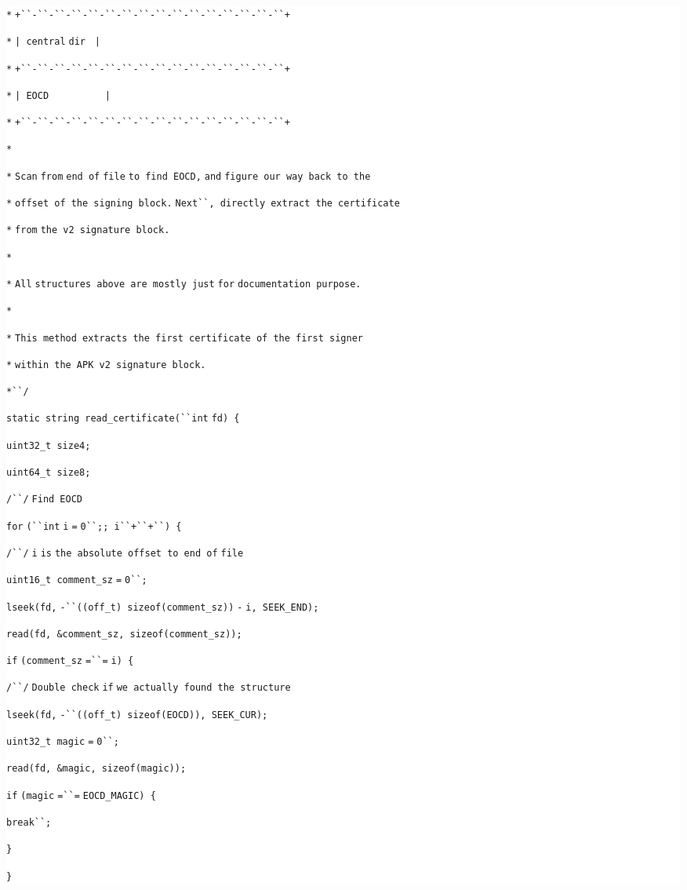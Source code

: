  `*` `+``-``-``-``-``-``-``-``-``-``-``-``-``-``-``-``+`

 `*` `| central` `dir`   `|`

 `*` `+``-``-``-``-``-``-``-``-``-``-``-``-``-``-``-``+`

 `*` `| EOCD          |`

 `*` `+``-``-``-``-``-``-``-``-``-``-``-``-``-``-``-``+`

 `*`

 `*` `Scan` `from` `end of` `file` `to find EOCD,` `and` `figure our way back to the`

 `*` `offset of the signing block.` `Next``, directly extract the certificate`

 `*` `from` `the v2 signature block.`

 `*`

 `*` `All` `structures above are mostly just` `for` `documentation purpose.`

 `*`

 `*` `This method extracts the first certificate of the first signer`

 `*` `within the APK v2 signature block.`

 `*``/`

`static string read_certificate(``int` `fd) {`

 `uint32_t size4;`

 `uint64_t size8;`

 `/``/` `Find EOCD`

 `for` `(``int` `i` `=` `0``;; i``+``+``) {`

 `/``/` `i` `is` `the absolute offset to end of` `file`

 `uint16_t comment_sz` `=` `0``;`

 `lseek(fd,` `-``((off_t) sizeof(comment_sz))` `-` `i, SEEK_END);`

 `read(fd, &comment_sz, sizeof(comment_sz));`

 `if` `(comment_sz` `=``=` `i) {`

 `/``/` `Double check` `if` `we actually found the structure`

 `lseek(fd,` `-``((off_t) sizeof(EOCD)), SEEK_CUR);`

 `uint32_t magic` `=` `0``;`

 `read(fd, &magic, sizeof(magic));`

 `if` `(magic` `=``=` `EOCD_MAGIC) {`

 `break``;`

 `}`

 `}`
